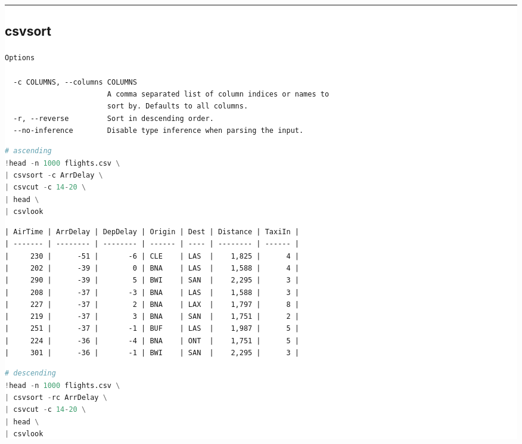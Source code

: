 
---

## csvsort

```
Options

  -c COLUMNS, --columns COLUMNS
                        A comma separated list of column indices or names to
                        sort by. Defaults to all columns.
  -r, --reverse         Sort in descending order.
  --no-inference        Disable type inference when parsing the input.

```


```python
# ascending
!head -n 1000 flights.csv \
| csvsort -c ArrDelay \
| csvcut -c 14-20 \
| head \
| csvlook
```

    | AirTime | ArrDelay | DepDelay | Origin | Dest | Distance | TaxiIn |
    | ------- | -------- | -------- | ------ | ---- | -------- | ------ |
    |     230 |      -51 |       -6 | CLE    | LAS  |    1,825 |      4 |
    |     202 |      -39 |        0 | BNA    | LAS  |    1,588 |      4 |
    |     290 |      -39 |        5 | BWI    | SAN  |    2,295 |      3 |
    |     208 |      -37 |       -3 | BNA    | LAS  |    1,588 |      3 |
    |     227 |      -37 |        2 | BNA    | LAX  |    1,797 |      8 |
    |     219 |      -37 |        3 | BNA    | SAN  |    1,751 |      2 |
    |     251 |      -37 |       -1 | BUF    | LAS  |    1,987 |      5 |
    |     224 |      -36 |       -4 | BNA    | ONT  |    1,751 |      5 |
    |     301 |      -36 |       -1 | BWI    | SAN  |    2,295 |      3 |



```python
# descending
!head -n 1000 flights.csv \
| csvsort -rc ArrDelay \
| csvcut -c 14-20 \
| head \
| csvlook
```
